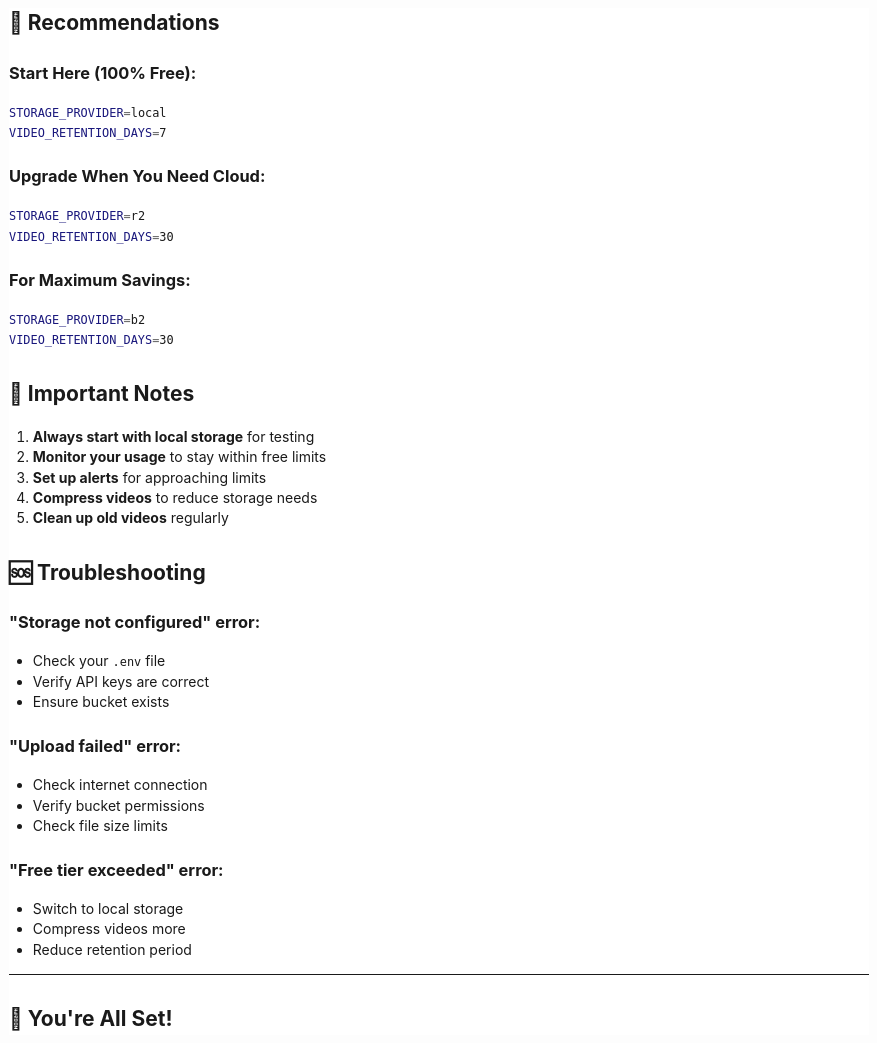 ## 🎯 Recommendations

### **Start Here (100% Free):**
```bash
STORAGE_PROVIDER=local
VIDEO_RETENTION_DAYS=7
```

### **Upgrade When You Need Cloud:**
```bash
STORAGE_PROVIDER=r2
VIDEO_RETENTION_DAYS=30
```

### **For Maximum Savings:**
```bash
STORAGE_PROVIDER=b2
VIDEO_RETENTION_DAYS=30
```

## 🚨 Important Notes

1. **Always start with local storage** for testing
2. **Monitor your usage** to stay within free limits
3. **Set up alerts** for approaching limits
4. **Compress videos** to reduce storage needs
5. **Clean up old videos** regularly

## 🆘 Troubleshooting

### "Storage not configured" error:
- Check your `.env` file
- Verify API keys are correct
- Ensure bucket exists

### "Upload failed" error:
- Check internet connection
- Verify bucket permissions
- Check file size limits

### "Free tier exceeded" error:
- Switch to local storage
- Compress videos more
- Reduce retention period

---

## 🎉 You're All Set!

